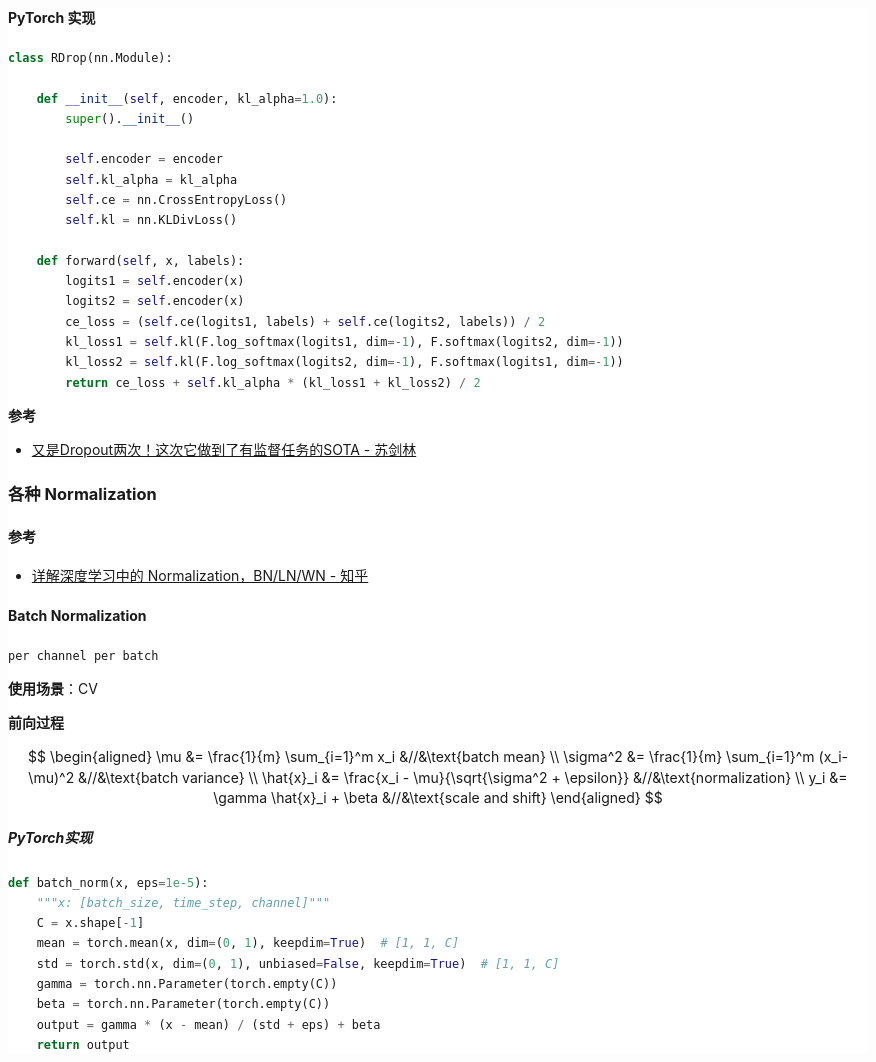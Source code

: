 #### PyTorch 实现
```python
class RDrop(nn.Module):

    def __init__(self, encoder, kl_alpha=1.0):
        super().__init__()

        self.encoder = encoder
        self.kl_alpha = kl_alpha
        self.ce = nn.CrossEntropyLoss()
        self.kl = nn.KLDivLoss()

    def forward(self, x, labels):
        logits1 = self.encoder(x)
        logits2 = self.encoder(x)
        ce_loss = (self.ce(logits1, labels) + self.ce(logits2, labels)) / 2
        kl_loss1 = self.kl(F.log_softmax(logits1, dim=-1), F.softmax(logits2, dim=-1))
        kl_loss2 = self.kl(F.log_softmax(logits2, dim=-1), F.softmax(logits1, dim=-1))
        return ce_loss + self.kl_alpha * (kl_loss1 + kl_loss2) / 2
```

**参考**
- [又是Dropout两次！这次它做到了有监督任务的SOTA - 苏剑林](https://kexue.fm/archives/8496)


### 各种 Normalization

#### 参考
- [详解深度学习中的 Normalization，BN/LN/WN - 知乎](https://zhuanlan.zhihu.com/p/33173246)

#### Batch Normalization
`per channel per batch`

**使用场景**：CV

**前向过程**

$$
\begin{aligned}
    \mu &= \frac{1}{m} \sum_{i=1}^m x_i                         &//&\text{batch mean} \\
    \sigma^2 &= \frac{1}{m} \sum_{i=1}^m (x_i-\mu)^2            &//&\text{batch variance} \\
    \hat{x}_i &= \frac{x_i - \mu}{\sqrt{\sigma^2 + \epsilon}}   &//&\text{normalization} \\
    y_i &= \gamma \hat{x}_i + \beta                             &//&\text{scale and shift}
\end{aligned}
$$

##### PyTorch实现
```python
def batch_norm(x, eps=1e-5):
    """x: [batch_size, time_step, channel]"""
    C = x.shape[-1]
    mean = torch.mean(x, dim=(0, 1), keepdim=True)  # [1, 1, C]
    std = torch.std(x, dim=(0, 1), unbiased=False, keepdim=True)  # [1, 1, C]
    gamma = torch.nn.Parameter(torch.empty(C))
    beta = torch.nn.Parameter(torch.empty(C))
    output = gamma * (x - mean) / (std + eps) + beta
    return output
```
